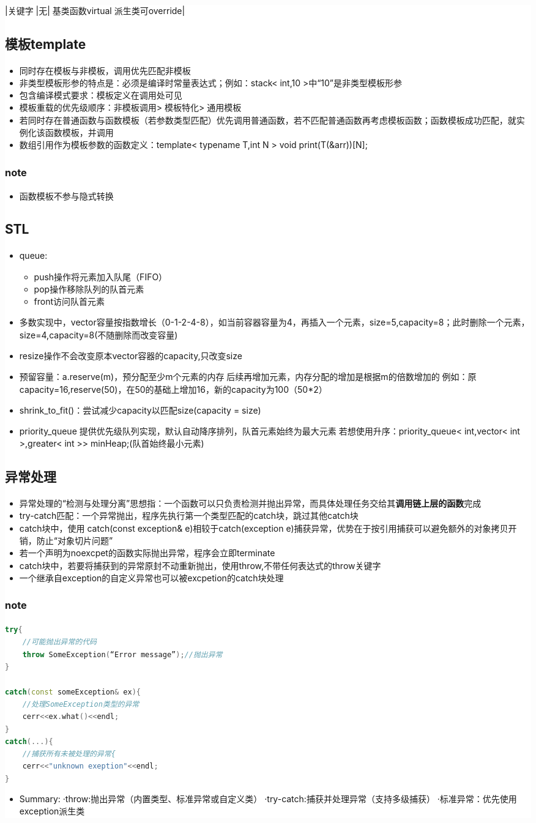 |关键字	|无|	基类函数virtual 派生类可override|


## 模板template

- 同时存在模板与非模板，调用优先匹配非模板
- 非类型模板形参的特点是：必须是编译时常量表达式；例如：stack< int,10 >中“10”是非类型模板形参
- 包含编译模式要求：模板定义在调用处可见
- 模板重载的优先级顺序：非模板调用> 模板特化> 通用模板
- 若同时存在普通函数与函数模板（若参数类型匹配）优先调用普通函数，若不匹配普通函数再考虑模板函数；函数模板成功匹配，就实例化该函数模板，并调用
- 数组引用作为模板参数的函数定义：template< typename T,int N > void print(T(&arr))[N];

### note
- 函数模板不参与隐式转换
  

## STL

- queue:
  - push操作将元素加入队尾（FIFO）
  - pop操作移除队列的队首元素
  - front访问队首元素

- 多数实现中，vector容量按指数增长（0-1-2-4-8），如当前容器容量为4，再插入一个元素，size=5,capacity=8；此时删除一个元素，size=4,capacity=8(不随删除而改变容量)
- resize操作不会改变原本vector容器的capacity,只改变size
  
- 预留容量：a.reserve(m)，预分配至少m个元素的内存
    后续再增加元素，内存分配的增加是根据m的倍数增加的
    例如：原capacity=16,reserve(50)，在50的基础上增加16，新的capacity为100（50*2）

- shrink_to_fit()：尝试减少capacity以匹配size(capacity = size)
- priority_queue 提供优先级队列实现，默认自动降序排列，队首元素始终为最大元素
    若想使用升序：priority_queue< int,vector< int >,greater< int >> minHeap;(队首始终最小元素)

## 异常处理

- 异常处理的“检测与处理分离”思想指：一个函数可以只负责检测并抛出异常，而具体处理任务交给其**调用链上层的函数**完成
- try-catch匹配：一个异常抛出，程序先执行第一个类型匹配的catch块，跳过其他catch块
- catch块中，使用 catch(const exception& e)相较于catch(exception e)捕获异常，优势在于按引用捕获可以避免额外的对象拷贝开销，防止“对象切片问题”
- 若一个声明为noexcpet的函数实际抛出异常，程序会立即terminate
- catch块中，若要将捕获到的异常原封不动重新抛出，使用throw,不带任何表达式的throw关键字
- 一个继承自exception的自定义异常也可以被excpetion的catch块处理

### note
```cpp
try{ 
    //可能抛出异常的代码
    throw SomeException(“Error message”);//抛出异常
}

catch(const someException& ex){ 
    //处理SomeException类型的异常
    cerr<<ex.what()<<endl;
}
catch(...){ 
    //捕获所有未被处理的异常{
    cerr<<"unknown exeption"<<endl;
}
```
- Summary:
    ·throw:抛出异常（内置类型、标准异常或自定义类）
    ·try-catch:捕获并处理异常（支持多级捕获）
    ·标准异常：优先使用exception派生类